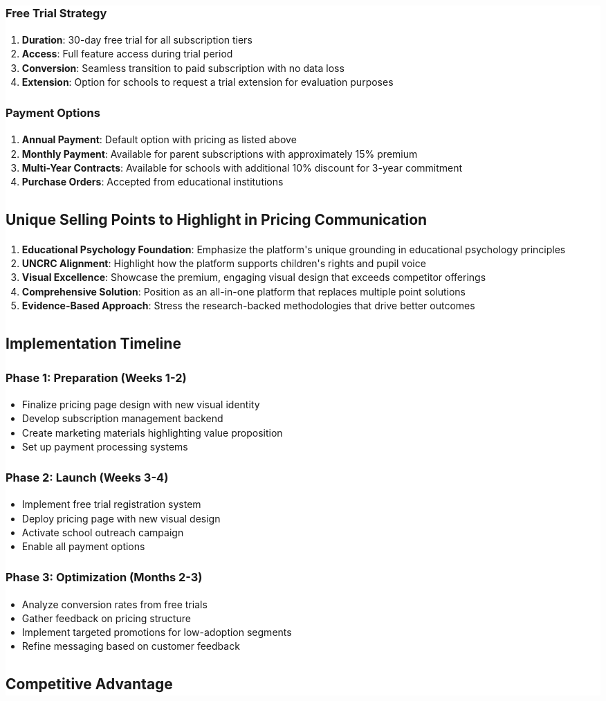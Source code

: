### Free Trial Strategy

1. **Duration**: 30-day free trial for all subscription tiers
2. **Access**: Full feature access during trial period
3. **Conversion**: Seamless transition to paid subscription with no data loss
4. **Extension**: Option for schools to request a trial extension for evaluation purposes

### Payment Options

1. **Annual Payment**: Default option with pricing as listed above
2. **Monthly Payment**: Available for parent subscriptions with approximately 15% premium
3. **Multi-Year Contracts**: Available for schools with additional 10% discount for 3-year commitment
4. **Purchase Orders**: Accepted from educational institutions

## Unique Selling Points to Highlight in Pricing Communication

1. **Educational Psychology Foundation**: Emphasize the platform's unique grounding in educational psychology principles
2. **UNCRC Alignment**: Highlight how the platform supports children's rights and pupil voice
3. **Visual Excellence**: Showcase the premium, engaging visual design that exceeds competitor offerings
4. **Comprehensive Solution**: Position as an all-in-one platform that replaces multiple point solutions
5. **Evidence-Based Approach**: Stress the research-backed methodologies that drive better outcomes

## Implementation Timeline

### Phase 1: Preparation (Weeks 1-2)
- Finalize pricing page design with new visual identity
- Develop subscription management backend
- Create marketing materials highlighting value proposition
- Set up payment processing systems

### Phase 2: Launch (Weeks 3-4)
- Implement free trial registration system
- Deploy pricing page with new visual design
- Activate school outreach campaign
- Enable all payment options

### Phase 3: Optimization (Months 2-3)
- Analyze conversion rates from free trials
- Gather feedback on pricing structure
- Implement targeted promotions for low-adoption segments
- Refine messaging based on customer feedback

## Competitive Advantage
